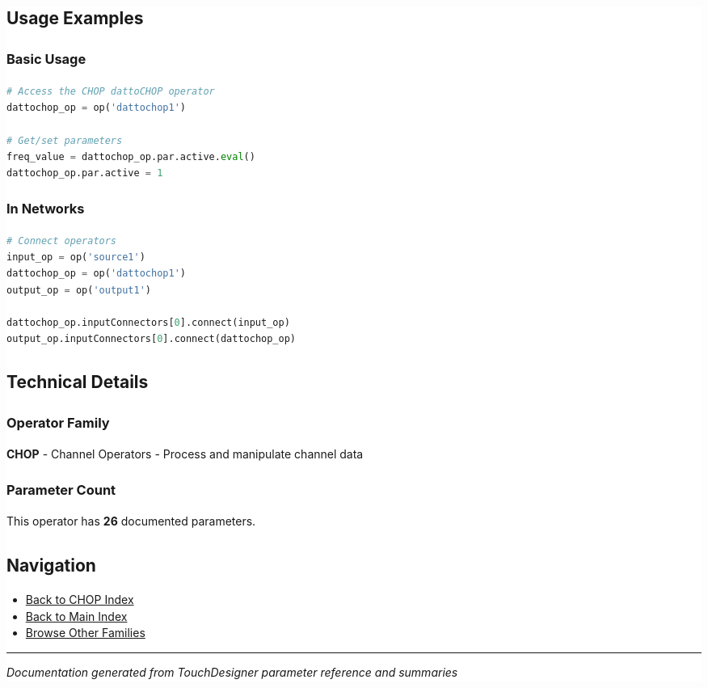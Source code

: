 ## Usage Examples

### Basic Usage

```python
# Access the CHOP dattoCHOP operator
dattochop_op = op('dattochop1')

# Get/set parameters
freq_value = dattochop_op.par.active.eval()
dattochop_op.par.active = 1
```

### In Networks

```python
# Connect operators
input_op = op('source1')
dattochop_op = op('dattochop1')
output_op = op('output1')

dattochop_op.inputConnectors[0].connect(input_op)
output_op.inputConnectors[0].connect(dattochop_op)
```

## Technical Details

### Operator Family

**CHOP** - Channel Operators - Process and manipulate channel data

### Parameter Count

This operator has **26** documented parameters.

## Navigation

- [Back to CHOP Index](../CHOP/CHOP_INDEX.md)
- [Back to Main Index](../OPERATORS_INDEX.md)
- [Browse Other Families](../OPERATORS_INDEX.md#quick-navigation)

---
*Documentation generated from TouchDesigner parameter reference and summaries*
